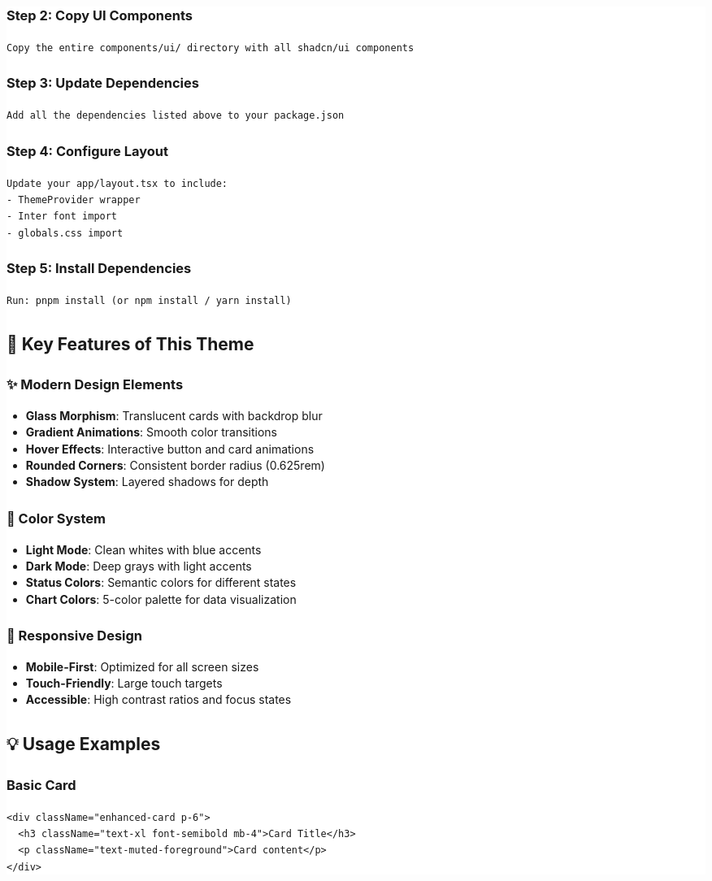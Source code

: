 ### **Step 2: Copy UI Components**
```
Copy the entire components/ui/ directory with all shadcn/ui components
```

### **Step 3: Update Dependencies**
```
Add all the dependencies listed above to your package.json
```

### **Step 4: Configure Layout**
```
Update your app/layout.tsx to include:
- ThemeProvider wrapper
- Inter font import
- globals.css import
```

### **Step 5: Install Dependencies**
```
Run: pnpm install (or npm install / yarn install)
```

## 🎯 **Key Features of This Theme**

### **✨ Modern Design Elements**
- **Glass Morphism**: Translucent cards with backdrop blur
- **Gradient Animations**: Smooth color transitions
- **Hover Effects**: Interactive button and card animations
- **Rounded Corners**: Consistent border radius (0.625rem)
- **Shadow System**: Layered shadows for depth

### **🎨 Color System**
- **Light Mode**: Clean whites with blue accents
- **Dark Mode**: Deep grays with light accents
- **Status Colors**: Semantic colors for different states
- **Chart Colors**: 5-color palette for data visualization

### **📱 Responsive Design**
- **Mobile-First**: Optimized for all screen sizes
- **Touch-Friendly**: Large touch targets
- **Accessible**: High contrast ratios and focus states

## 💡 **Usage Examples**

### **Basic Card**
```tsx
<div className="enhanced-card p-6">
  <h3 className="text-xl font-semibold mb-4">Card Title</h3>
  <p className="text-muted-foreground">Card content</p>
</div>
```
